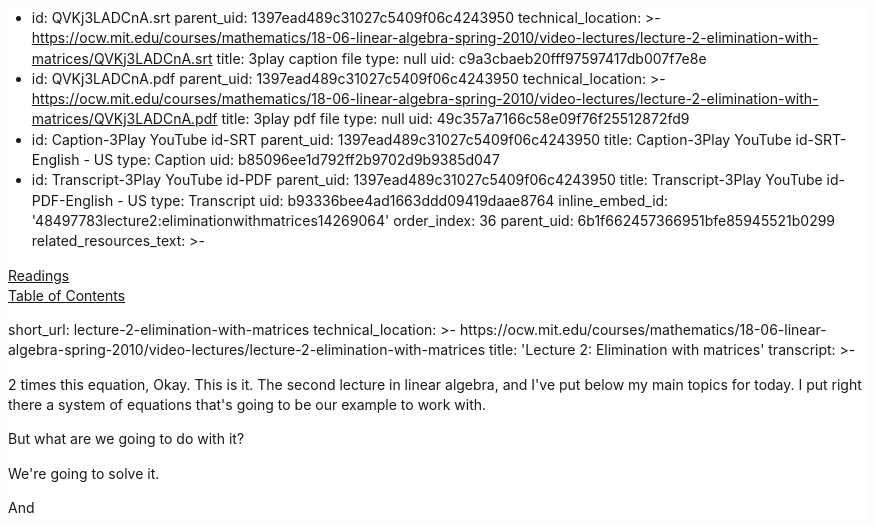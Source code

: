   - id: QVKj3LADCnA.srt
    parent_uid: 1397ead489c31027c5409f06c4243950
    technical_location: >-
      https://ocw.mit.edu/courses/mathematics/18-06-linear-algebra-spring-2010/video-lectures/lecture-2-elimination-with-matrices/QVKj3LADCnA.srt
    title: 3play caption file
    type: null
    uid: c9a3cbaeb20fff97597417db007f7e8e
  - id: QVKj3LADCnA.pdf
    parent_uid: 1397ead489c31027c5409f06c4243950
    technical_location: >-
      https://ocw.mit.edu/courses/mathematics/18-06-linear-algebra-spring-2010/video-lectures/lecture-2-elimination-with-matrices/QVKj3LADCnA.pdf
    title: 3play pdf file
    type: null
    uid: 49c357a7166c58e09f76f25512872fd9
  - id: Caption-3Play YouTube id-SRT
    parent_uid: 1397ead489c31027c5409f06c4243950
    title: Caption-3Play YouTube id-SRT-English - US
    type: Caption
    uid: b85096ee1d792ff2b9702d9b9385d047
  - id: Transcript-3Play YouTube id-PDF
    parent_uid: 1397ead489c31027c5409f06c4243950
    title: Transcript-3Play YouTube id-PDF-English - US
    type: Transcript
    uid: b93336bee4ad1663ddd09419daae8764
inline_embed_id: '48497783lecture2:eliminationwithmatrices14269064'
order_index: 36
parent_uid: 6b1f662457366951bfe85945521b0299
related_resources_text: >-
  <p><a href="./resolveuid/81d6a1cd707c29b29d6540b3e79d5433"
  target="_blank">Readings</a><br /><a
  href="./resolveuid/81d6a1cd707c29b29d6540b3e79d5433#Table_of_Contents"
  target="_blank">Table of Contents</a></p>
short_url: lecture-2-elimination-with-matrices
technical_location: >-
  https://ocw.mit.edu/courses/mathematics/18-06-linear-algebra-spring-2010/video-lectures/lecture-2-elimination-with-matrices
title: 'Lecture 2: Elimination with matrices'
transcript: >-
  <p><span m="0">2</span> <span m="9640">times</span> <span
  m="10650">this</span> <span m="11350">equation,</span> <span
  m="11570">Okay.</span> <span m="12050">This</span> <span m="12540">is</span>
  <span m="12810">it.</span> <span m="13510">The</span> <span
  m="13670">second</span> <span m="14130">lecture</span> <span
  m="15140">in</span> <span m="15750">linear</span> <span
  m="16120">algebra,</span> <span m="17360">and</span> <span
  m="18490">I've</span> <span m="19780">put</span> <span m="20260">below</span>
  <span m="21410">my</span> <span m="22050">main</span> <span
  m="22630">topics</span> <span m="23180">for</span> <span
  m="23330">today.</span> <span m="25860">I</span> <span m="26180">put</span>
  <span m="26420">right</span> <span m="26680">there</span> <span
  m="27030">a</span> <span m="27110">system</span> <span m="27530">of</span>
  <span m="27680">equations</span> <span m="28270">that's</span> <span
  m="28490">going</span> <span m="28640">to</span> <span m="28700">be</span>
  <span m="29180">our</span> <span m="29540">example</span> <span
  m="30060">to</span> <span m="30180">work</span> <span
  m="30490">with.</span></p><p><span m="30780">But</span> <span
  m="31440">what</span> <span m="32009">are</span> <span m="32040">we</span>
  <span m="32159">going</span> <span m="32290">to</span> <span
  m="32360">do</span> <span m="32520">with</span> <span
  m="32700">it?</span></p><p><span m="35150">We're</span> <span
  m="35570">going</span> <span m="35710">to</span> <span m="35770">solve</span>
  <span m="36200">it.</span></p><p><span m="37540">And</span> <span